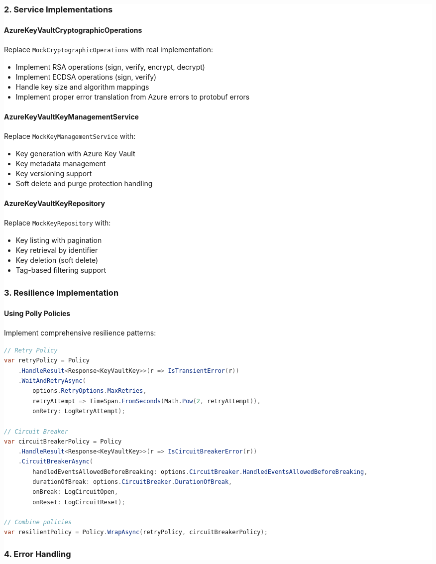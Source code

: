 ### 2. Service Implementations

#### AzureKeyVaultCryptographicOperations
Replace `MockCryptographicOperations` with real implementation:
- Implement RSA operations (sign, verify, encrypt, decrypt)
- Implement ECDSA operations (sign, verify)
- Handle key size and algorithm mappings
- Implement proper error translation from Azure errors to protobuf errors

#### AzureKeyVaultKeyManagementService
Replace `MockKeyManagementService` with:
- Key generation with Azure Key Vault
- Key metadata management
- Key versioning support
- Soft delete and purge protection handling

#### AzureKeyVaultKeyRepository
Replace `MockKeyRepository` with:
- Key listing with pagination
- Key retrieval by identifier
- Key deletion (soft delete)
- Tag-based filtering support

### 3. Resilience Implementation

#### Using Polly Policies
Implement comprehensive resilience patterns:
```csharp
// Retry Policy
var retryPolicy = Policy
    .HandleResult<Response<KeyVaultKey>>(r => IsTransientError(r))
    .WaitAndRetryAsync(
        options.RetryOptions.MaxRetries,
        retryAttempt => TimeSpan.FromSeconds(Math.Pow(2, retryAttempt)),
        onRetry: LogRetryAttempt);

// Circuit Breaker
var circuitBreakerPolicy = Policy
    .HandleResult<Response<KeyVaultKey>>(r => IsCircuitBreakerError(r))
    .CircuitBreakerAsync(
        handledEventsAllowedBeforeBreaking: options.CircuitBreaker.HandledEventsAllowedBeforeBreaking,
        durationOfBreak: options.CircuitBreaker.DurationOfBreak,
        onBreak: LogCircuitOpen,
        onReset: LogCircuitReset);

// Combine policies
var resilientPolicy = Policy.WrapAsync(retryPolicy, circuitBreakerPolicy);
```

### 4. Error Handling
